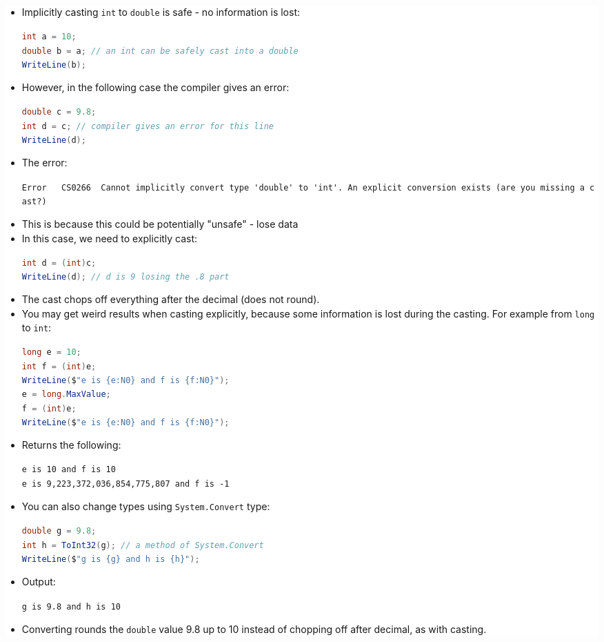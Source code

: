 
* Implicitly casting ``int`` to ``double`` is safe - no information is lost:
    ```C#
    int a = 10;
    double b = a; // an int can be safely cast into a double
    WriteLine(b);
    ```
* However, in the following case the compiler gives an error:
    ```C#
    double c = 9.8;
    int d = c; // compiler gives an error for this line
    WriteLine(d);
    ```
* The error:
    ```
    Error   CS0266  Cannot implicitly convert type 'double' to 'int'. An explicit conversion exists (are you missing a cast?)
    ```
* This is because this could be potentially "unsafe" - lose data
* In this case, we need to explicitly cast:
    ```C#
    int d = (int)c;
    WriteLine(d); // d is 9 losing the .8 part
    ```
* The cast chops off everything after the decimal (does not round).
* You may get weird results when casting explicitly, because some information is lost during the casting. For example from ``long`` to ``int``:
    ```C#
    long e = 10;
    int f = (int)e;
    WriteLine($"e is {e:N0} and f is {f:N0}");
    e = long.MaxValue;
    f = (int)e;
    WriteLine($"e is {e:N0} and f is {f:N0}");
    ```
* Returns the following:
    ```
    e is 10 and f is 10
    e is 9,223,372,036,854,775,807 and f is -1
    ```
* You can also change types using ``System.Convert`` type:
    ```C#
    double g = 9.8;
    int h = ToInt32(g); // a method of System.Convert
    WriteLine($"g is {g} and h is {h}");
    ```
* Output:
    ```
    g is 9.8 and h is 10
    ```
* Converting rounds the ``double`` value 9.8 up to 10 instead of chopping off after decimal, as with casting.

